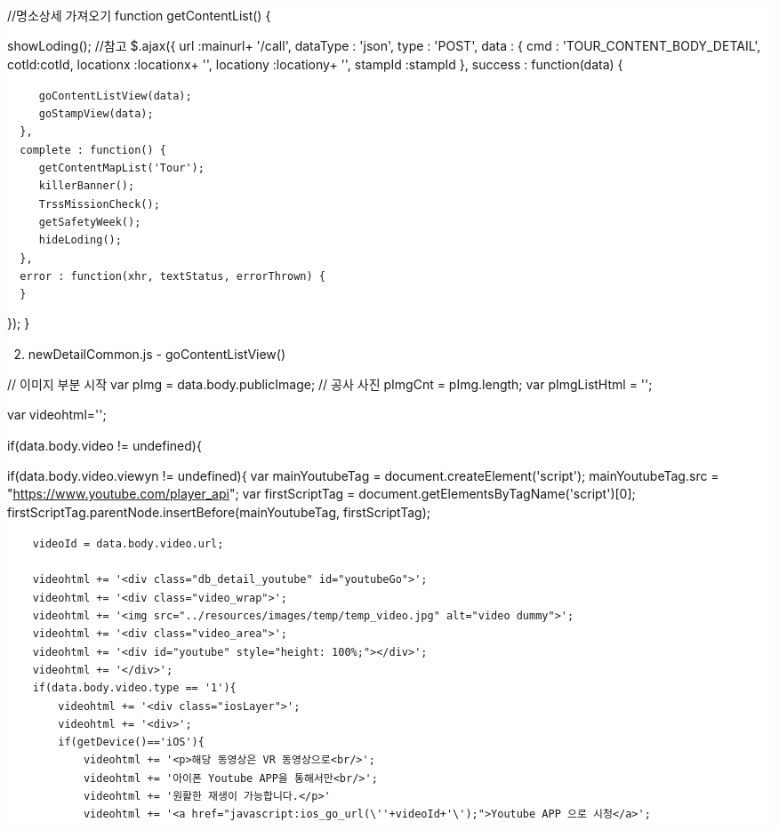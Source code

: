 //명소상세 가져오기
function getContentList() {

   showLoding();
   //참고
   $.ajax({
      url :mainurl+ '/call',
      dataType : 'json',
      type : 'POST',
      data : {
         cmd : 'TOUR_CONTENT_BODY_DETAIL',
         cotId:cotId,
         locationx :locationx+ '',
         locationy :locationy+ '',
         stampId :stampId
},
      success : function(data) {

         goContentListView(data);
         goStampView(data);
      },
      complete : function() {
         getContentMapList('Tour');
         killerBanner();
         TrssMissionCheck();
         getSafetyWeek();
         hideLoding();
      },
      error : function(xhr, textStatus, errorThrown) {
      }
   });
}


2. newDetailCommon.js - goContentListView()

// 이미지 부분 시작
var pImg = data.body.publicImage;	// 공사 사진
pImgCnt = pImg.length;
var pImgListHtml = '';

var videohtml='';

if(data.body.video != undefined){

if(data.body.video.viewyn != undefined){
		var mainYoutubeTag = document.createElement('script');
		mainYoutubeTag.src = "https://www.youtube.com/player_api";
		var firstScriptTag = document.getElementsByTagName('script')[0];
		firstScriptTag.parentNode.insertBefore(mainYoutubeTag, firstScriptTag);

		videoId = data.body.video.url;

		videohtml += '<div class="db_detail_youtube" id="youtubeGo">';
		videohtml += '<div class="video_wrap">';
		videohtml += '<img src="../resources/images/temp/temp_video.jpg" alt="video dummy">';
		videohtml += '<div class="video_area">';
		videohtml += '<div id="youtube" style="height: 100%;"></div>';
		videohtml += '</div>';
		if(data.body.video.type == '1'){
			videohtml += '<div class="iosLayer">';
			videohtml += '<div>';
			if(getDevice()=='iOS'){
				videohtml += '<p>해당 동영상은 VR 동영상으로<br/>';
				videohtml += '아이폰 Youtube APP을 통해서만<br/>';
				videohtml += '원활한 재생이 가능합니다.</p>'
				videohtml += '<a href="javascript:ios_go_url(\''+videoId+'\');">Youtube APP 으로 시청</a>';